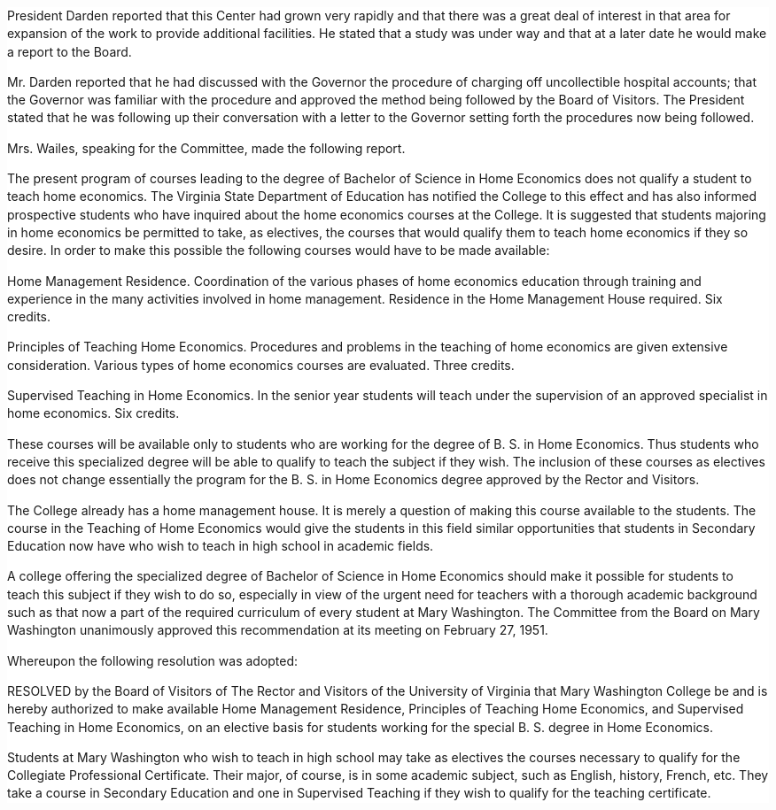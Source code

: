 President Darden reported that this Center had grown very rapidly and that there was a great deal of interest in that area for expansion of the work to provide additional facilities. He stated that a study was under way and that at a later date he would make a report to the Board.

Mr. Darden reported that he had discussed with the Governor the procedure of charging off uncollectible hospital accounts; that the Governor was familiar with the procedure and approved the method being followed by the Board of Visitors. The President stated that he was following up their conversation with a letter to the Governor setting forth the procedures now being followed.

Mrs. Wailes, speaking for the Committee, made the following report.

The present program of courses leading to the degree of Bachelor of Science in Home Economics does not qualify a student to teach home economics. The Virginia State Department of Education has notified the College to this effect and has also informed prospective students who have inquired about the home economics courses at the College. It is suggested that students majoring in home economics be permitted to take, as electives, the courses that would qualify them to teach home economics if they so desire. In order to make this possible the following courses would have to be made available:

Home Management Residence. Coordination of the various phases of home economics education through training and experience in the many activities involved in home management. Residence in the Home Management House required. Six credits.

Principles of Teaching Home Economics. Procedures and problems in the teaching of home economics are given extensive consideration. Various types of home economics courses are evaluated. Three credits.

Supervised Teaching in Home Economics. In the senior year students will teach under the supervision of an approved specialist in home economics. Six credits.

These courses will be available only to students who are working for the degree of B. S. in Home Economics. Thus students who receive this specialized degree will be able to qualify to teach the subject if they wish. The inclusion of these courses as electives does not change essentially the program for the B. S. in Home Economics degree approved by the Rector and Visitors.

The College already has a home management house. It is merely a question of making this course available to the students. The course in the Teaching of Home Economics would give the students in this field similar opportunities that students in Secondary Education now have who wish to teach in high school in academic fields.

A college offering the specialized degree of Bachelor of Science in Home Economics should make it possible for students to teach this subject if they wish to do so, especially in view of the urgent need for teachers with a thorough academic background such as that now a part of the required curriculum of every student at Mary Washington. The Committee from the Board on Mary Washington unanimously approved this recommendation at its meeting on February 27, 1951.

Whereupon the following resolution was adopted:

RESOLVED by the Board of Visitors of The Rector and Visitors of the University of Virginia that Mary Washington College be and is hereby authorized to make available Home Management Residence, Principles of Teaching Home Economics, and Supervised Teaching in Home Economics, on an elective basis for students working for the special B. S. degree in Home Economics.

Students at Mary Washington who wish to teach in high school may take as electives the courses necessary to qualify for the Collegiate Professional Certificate. Their major, of course, is in some academic subject, such as English, history, French, etc. They take a course in Secondary Education and one in Supervised Teaching if they wish to qualify for the teaching certificate.
